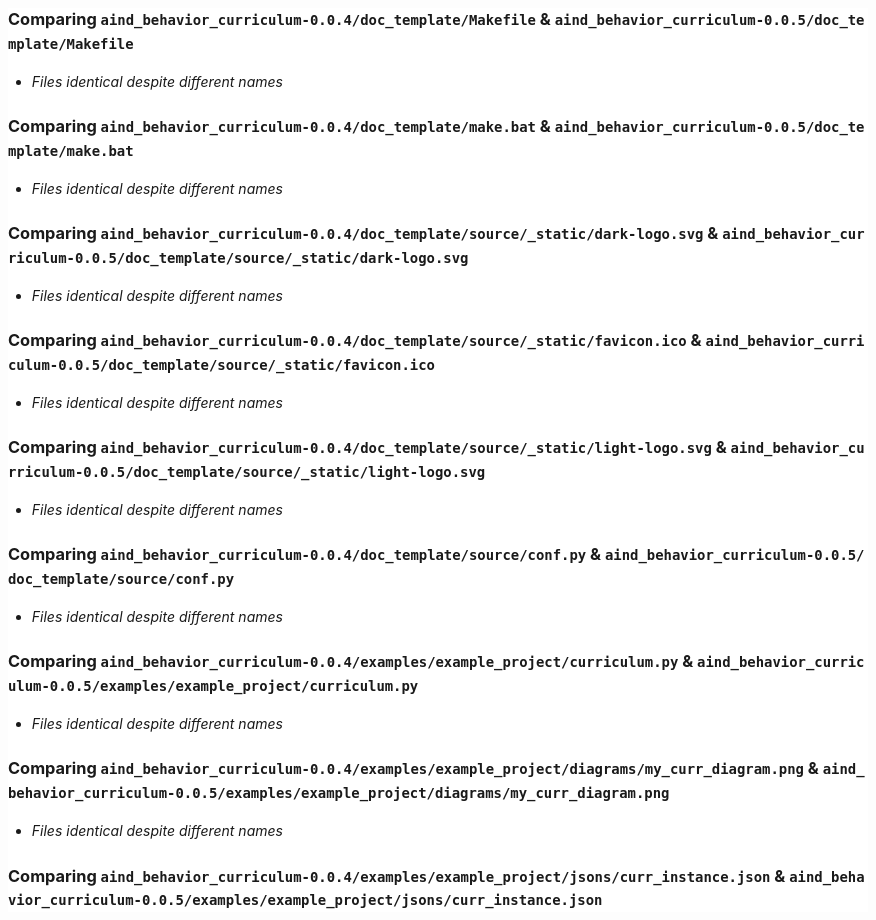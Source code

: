 ### Comparing `aind_behavior_curriculum-0.0.4/doc_template/Makefile` & `aind_behavior_curriculum-0.0.5/doc_template/Makefile`

 * *Files identical despite different names*

### Comparing `aind_behavior_curriculum-0.0.4/doc_template/make.bat` & `aind_behavior_curriculum-0.0.5/doc_template/make.bat`

 * *Files identical despite different names*

### Comparing `aind_behavior_curriculum-0.0.4/doc_template/source/_static/dark-logo.svg` & `aind_behavior_curriculum-0.0.5/doc_template/source/_static/dark-logo.svg`

 * *Files identical despite different names*

### Comparing `aind_behavior_curriculum-0.0.4/doc_template/source/_static/favicon.ico` & `aind_behavior_curriculum-0.0.5/doc_template/source/_static/favicon.ico`

 * *Files identical despite different names*

### Comparing `aind_behavior_curriculum-0.0.4/doc_template/source/_static/light-logo.svg` & `aind_behavior_curriculum-0.0.5/doc_template/source/_static/light-logo.svg`

 * *Files identical despite different names*

### Comparing `aind_behavior_curriculum-0.0.4/doc_template/source/conf.py` & `aind_behavior_curriculum-0.0.5/doc_template/source/conf.py`

 * *Files identical despite different names*

### Comparing `aind_behavior_curriculum-0.0.4/examples/example_project/curriculum.py` & `aind_behavior_curriculum-0.0.5/examples/example_project/curriculum.py`

 * *Files identical despite different names*

### Comparing `aind_behavior_curriculum-0.0.4/examples/example_project/diagrams/my_curr_diagram.png` & `aind_behavior_curriculum-0.0.5/examples/example_project/diagrams/my_curr_diagram.png`

 * *Files identical despite different names*

### Comparing `aind_behavior_curriculum-0.0.4/examples/example_project/jsons/curr_instance.json` & `aind_behavior_curriculum-0.0.5/examples/example_project/jsons/curr_instance.json`
